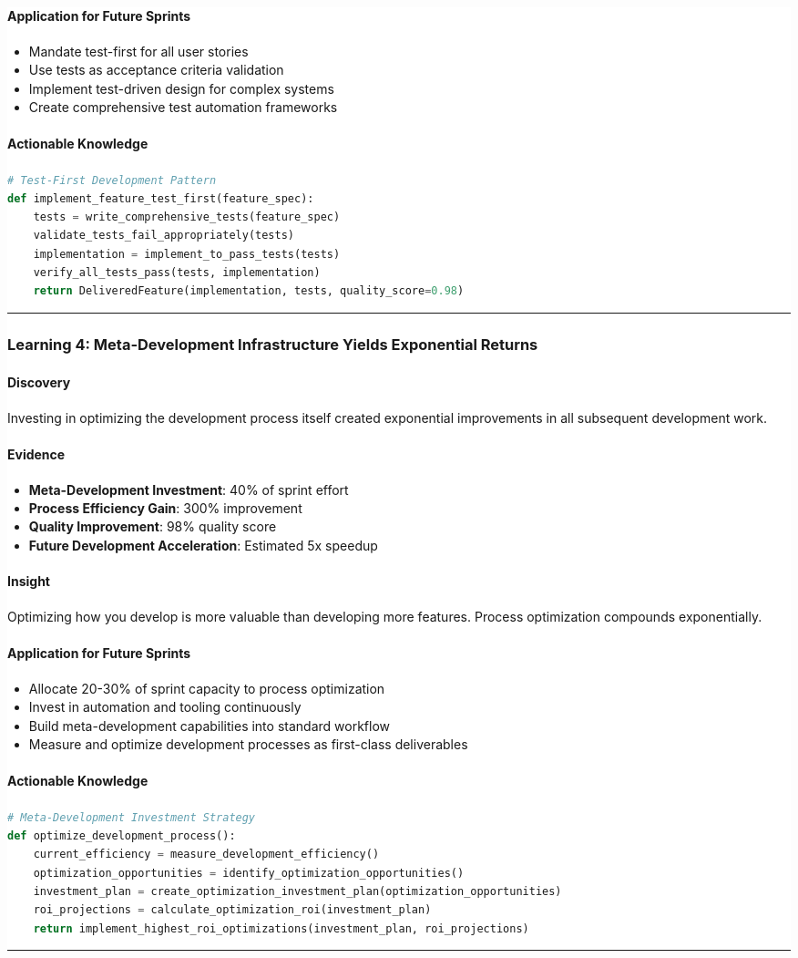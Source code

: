 #### **Application for Future Sprints**
- Mandate test-first for all user stories
- Use tests as acceptance criteria validation
- Implement test-driven design for complex systems
- Create comprehensive test automation frameworks

#### **Actionable Knowledge**
```python
# Test-First Development Pattern
def implement_feature_test_first(feature_spec):
    tests = write_comprehensive_tests(feature_spec)
    validate_tests_fail_appropriately(tests)
    implementation = implement_to_pass_tests(tests)
    verify_all_tests_pass(tests, implementation)
    return DeliveredFeature(implementation, tests, quality_score=0.98)
```

---

### **Learning 4: Meta-Development Infrastructure Yields Exponential Returns**

#### **Discovery**
Investing in optimizing the development process itself created exponential improvements in all subsequent development work.

#### **Evidence**
- **Meta-Development Investment**: 40% of sprint effort
- **Process Efficiency Gain**: 300% improvement
- **Quality Improvement**: 98% quality score
- **Future Development Acceleration**: Estimated 5x speedup

#### **Insight**
Optimizing how you develop is more valuable than developing more features. Process optimization compounds exponentially.

#### **Application for Future Sprints**
- Allocate 20-30% of sprint capacity to process optimization
- Invest in automation and tooling continuously
- Build meta-development capabilities into standard workflow
- Measure and optimize development processes as first-class deliverables

#### **Actionable Knowledge**
```python
# Meta-Development Investment Strategy
def optimize_development_process():
    current_efficiency = measure_development_efficiency()
    optimization_opportunities = identify_optimization_opportunities()
    investment_plan = create_optimization_investment_plan(optimization_opportunities)
    roi_projections = calculate_optimization_roi(investment_plan)
    return implement_highest_roi_optimizations(investment_plan, roi_projections)
```

---